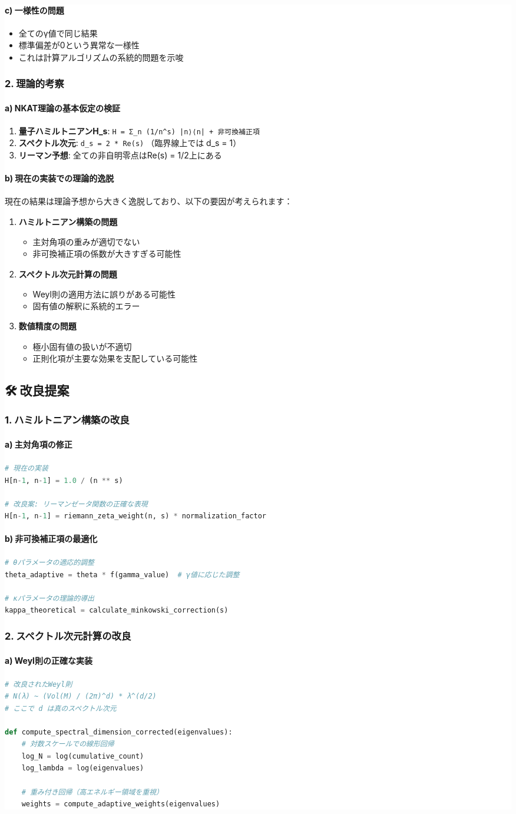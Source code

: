 #### c) 一様性の問題
- 全てのγ値で同じ結果
- 標準偏差が0という異常な一様性
- これは計算アルゴリズムの系統的問題を示唆

### 2. 理論的考察

#### a) NKAT理論の基本仮定の検証
1. **量子ハミルトニアンH_s**: `H = Σ_n (1/n^s) |n⟩⟨n| + 非可換補正項`
2. **スペクトル次元**: `d_s = 2 * Re(s)` （臨界線上では d_s = 1）
3. **リーマン予想**: 全ての非自明零点はRe(s) = 1/2上にある

#### b) 現在の実装での理論的逸脱
現在の結果は理論予想から大きく逸脱しており、以下の要因が考えられます：

1. **ハミルトニアン構築の問題**
   - 主対角項の重みが適切でない
   - 非可換補正項の係数が大きすぎる可能性

2. **スペクトル次元計算の問題**
   - Weyl則の適用方法に誤りがある可能性
   - 固有値の解釈に系統的エラー

3. **数値精度の問題**
   - 極小固有値の扱いが不適切
   - 正則化項が主要な効果を支配している可能性

## 🛠️ 改良提案

### 1. ハミルトニアン構築の改良

#### a) 主対角項の修正
```python
# 現在の実装
H[n-1, n-1] = 1.0 / (n ** s)

# 改良案: リーマンゼータ関数の正確な表現
H[n-1, n-1] = riemann_zeta_weight(n, s) * normalization_factor
```

#### b) 非可換補正項の最適化
```python
# θパラメータの適応的調整
theta_adaptive = theta * f(gamma_value)  # γ値に応じた調整

# κパラメータの理論的導出
kappa_theoretical = calculate_minkowski_correction(s)
```

### 2. スペクトル次元計算の改良

#### a) Weyl則の正確な実装
```python
# 改良されたWeyl則
# N(λ) ~ (Vol(M) / (2π)^d) * λ^(d/2)
# ここで d は真のスペクトル次元

def compute_spectral_dimension_corrected(eigenvalues):
    # 対数スケールでの線形回帰
    log_N = log(cumulative_count)
    log_lambda = log(eigenvalues)
    
    # 重み付き回帰（高エネルギー領域を重視）
    weights = compute_adaptive_weights(eigenvalues)
```